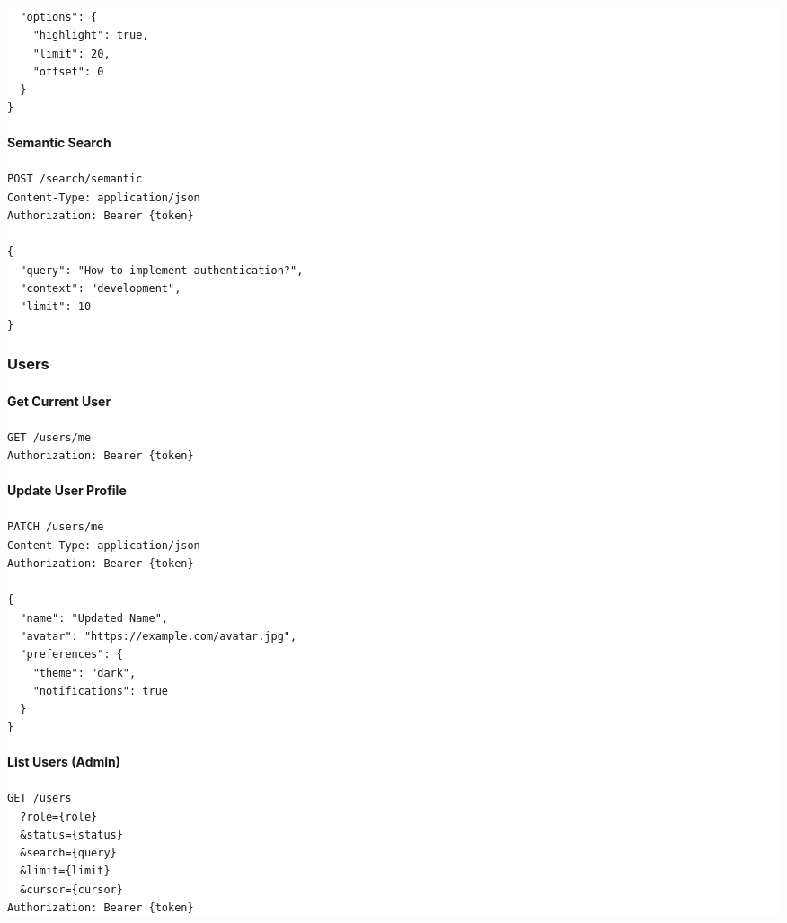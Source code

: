 ```http
  "options": {
    "highlight": true,
    "limit": 20,
    "offset": 0
  }
}
```

#### Semantic Search

```http
POST /search/semantic
Content-Type: application/json
Authorization: Bearer {token}

{
  "query": "How to implement authentication?",
  "context": "development",
  "limit": 10
}
```

### Users

#### Get Current User

```http
GET /users/me
Authorization: Bearer {token}
```

#### Update User Profile

```http
PATCH /users/me
Content-Type: application/json
Authorization: Bearer {token}

{
  "name": "Updated Name",
  "avatar": "https://example.com/avatar.jpg",
  "preferences": {
    "theme": "dark",
    "notifications": true
  }
}
```

#### List Users (Admin)

```http
GET /users
  ?role={role}
  &status={status}
  &search={query}
  &limit={limit}
  &cursor={cursor}
Authorization: Bearer {token}
```
